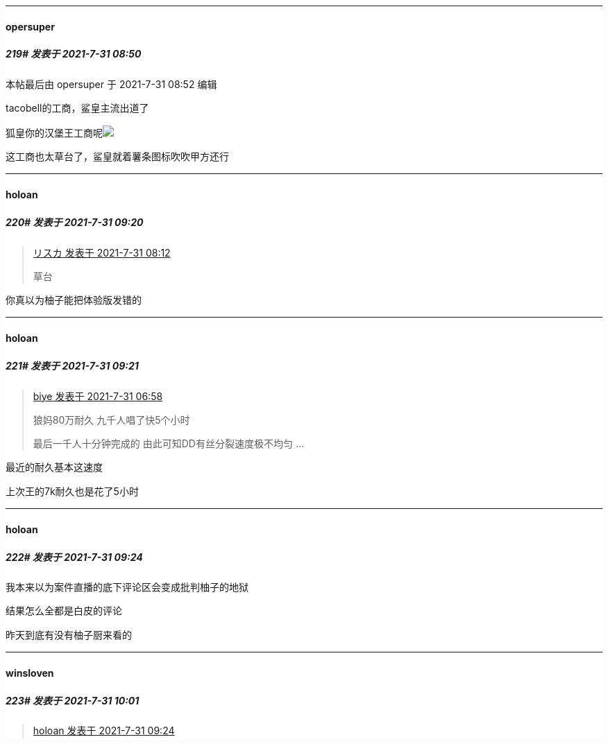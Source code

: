 *****

####  opersuper  
##### 219#       发表于 2021-7-31 08:50

 本帖最后由 opersuper 于 2021-7-31 08:52 编辑 

tacobell的工商，鲨皇主流出道了

狐皇你的汉堡王工商呢<img src="https://static.saraba1st.com/image/smiley/face2017/048.png" referrerpolicy="no-referrer">

这工商也太草台了，鲨皇就着薯条图标吹吹甲方还行

*****

####  holoan  
##### 220#       发表于 2021-7-31 09:20

<blockquote><a href="httphttps://bbs.saraba1st.com/2b/forum.php?mod=redirect&amp;goto=findpost&amp;pid=52176241&amp;ptid=2018062" target="_blank">リスカ 发表于 2021-7-31 08:12</a>

草台</blockquote>
你真以为柚子能把体验版发错的

*****

####  holoan  
##### 221#       发表于 2021-7-31 09:21

<blockquote><a href="httphttps://bbs.saraba1st.com/2b/forum.php?mod=redirect&amp;goto=findpost&amp;pid=52176049&amp;ptid=2018062" target="_blank">biye 发表于 2021-7-31 06:58</a>

狼妈80万耐久 九千人唱了快5个小时

最后一千人十分钟完成的 由此可知DD有丝分裂速度极不均匀 ...</blockquote>
最近的耐久基本这速度

上次王的7k耐久也是花了5小时

*****

####  holoan  
##### 222#       发表于 2021-7-31 09:24

我本来以为案件直播的底下评论区会变成批判柚子的地狱

结果怎么全都是白皮的评论

昨天到底有没有柚子厨来看的

*****

####  winsloven  
##### 223#       发表于 2021-7-31 10:01

<blockquote><a href="httphttps://bbs.saraba1st.com/2b/forum.php?mod=redirect&amp;goto=findpost&amp;pid=52176723&amp;ptid=2018062" target="_blank">holoan 发表于 2021-7-31 09:24</a>
